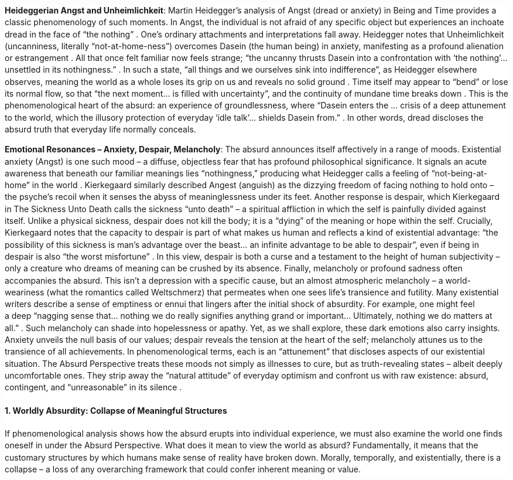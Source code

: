   

**Heideggerian Angst and Unheimlichkeit**: Martin Heidegger’s analysis of Angst (dread or anxiety) in Being and Time provides a classic phenomenology of such moments. In Angst, the individual is not afraid of any specific object but experiences an inchoate dread in the face of “the nothing” . One’s ordinary attachments and interpretations fall away. Heidegger notes that Unheimlichkeit (uncanniness, literally “not-at-home-ness”) overcomes Dasein (the human being) in anxiety, manifesting as a profound alienation or estrangement . All that once felt familiar now feels strange; “the uncanny thrusts Dasein into a confrontation with ‘the nothing’… unsettled in its nothingness.” . In such a state, “all things and we ourselves sink into indifference”, as Heidegger elsewhere observes, meaning the world as a whole loses its grip on us and reveals no solid ground . Time itself may appear to “bend” or lose its normal flow, so that “the next moment… is filled with uncertainty”, and the continuity of mundane time breaks down . This is the phenomenological heart of the absurd: an experience of groundlessness, where “Dasein enters the … crisis of a deep attunement to the world, which the illusory protection of everyday ‘idle talk’… shields Dasein from.” . In other words, dread discloses the absurd truth that everyday life normally conceals.

  

**Emotional Resonances – Anxiety, Despair, Melancholy**: The absurd announces itself affectively in a range of moods. Existential anxiety (Angst) is one such mood – a diffuse, objectless fear that has profound philosophical significance. It signals an acute awareness that beneath our familiar meanings lies “nothingness,” producing what Heidegger calls a feeling of “not-being-at-home” in the world . Kierkegaard similarly described Angest (anguish) as the dizzying freedom of facing nothing to hold onto – the psyche’s recoil when it senses the abyss of meaninglessness under its feet. Another response is despair, which Kierkegaard in The Sickness Unto Death calls the sickness “unto death” – a spiritual affliction in which the self is painfully divided against itself. Unlike a physical sickness, despair does not kill the body; it is a “dying” of the meaning or hope within the self. Crucially, Kierkegaard notes that the capacity to despair is part of what makes us human and reflects a kind of existential advantage: “the possibility of this sickness is man’s advantage over the beast… an infinite advantage to be able to despair”, even if being in despair is also “the worst misfortune” . In this view, despair is both a curse and a testament to the height of human subjectivity – only a creature who dreams of meaning can be crushed by its absence. Finally, melancholy or profound sadness often accompanies the absurd. This isn’t a depression with a specific cause, but an almost atmospheric melancholy – a world-weariness (what the romantics called Weltschmerz) that permeates when one sees life’s transience and futility. Many existential writers describe a sense of emptiness or ennui that lingers after the initial shock of absurdity. For example, one might feel a deep “nagging sense that… nothing we do really signifies anything grand or important… Ultimately, nothing we do matters at all.” . Such melancholy can shade into hopelessness or apathy. Yet, as we shall explore, these dark emotions also carry insights. Anxiety unveils the null basis of our values; despair reveals the tension at the heart of the self; melancholy attunes us to the transience of all achievements. In phenomenological terms, each is an “attunement” that discloses aspects of our existential situation. The Absurd Perspective treats these moods not simply as illnesses to cure, but as truth-revealing states – albeit deeply uncomfortable ones. They strip away the “natural attitude” of everyday optimism and confront us with raw existence: absurd, contingent, and “unreasonable” in its silence .

  

#### 1. Worldly Absurdity: Collapse of Meaningful Structures

  

If phenomenological analysis shows how the absurd erupts into individual experience, we must also examine the world one finds oneself in under the Absurd Perspective. What does it mean to view the world as absurd? Fundamentally, it means that the customary structures by which humans make sense of reality have broken down. Morally, temporally, and existentially, there is a collapse – a loss of any overarching framework that could confer inherent meaning or value.
